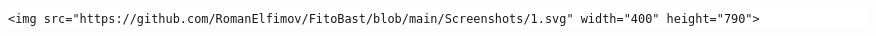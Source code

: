     <img src="https://github.com/RomanElfimov/FitoBast/blob/main/Screenshots/1.svg" width="400" height="790">
</div>
